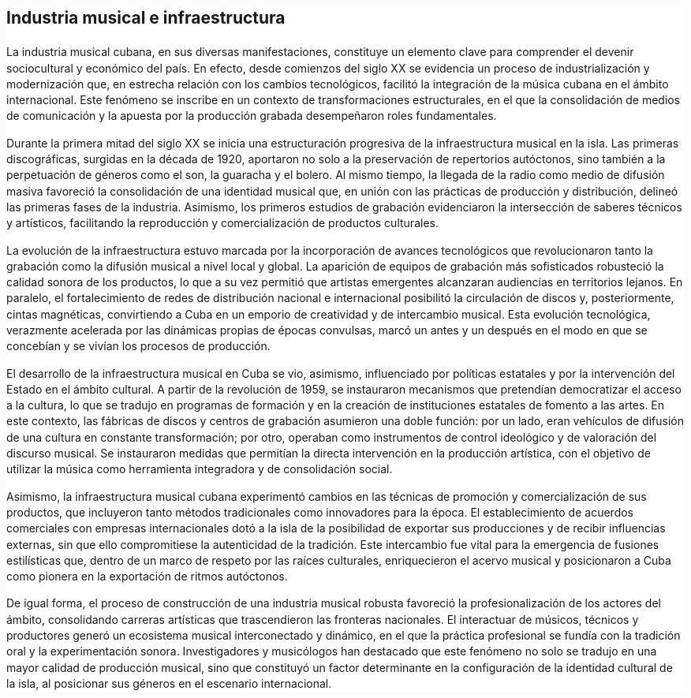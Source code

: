 ## Industria musical e infraestructura

La industria musical cubana, en sus diversas manifestaciones, constituye un elemento clave para
comprender el devenir sociocultural y económico del país. En efecto, desde comienzos del siglo XX se
evidencia un proceso de industrialización y modernización que, en estrecha relación con los cambios
tecnológicos, facilitó la integración de la música cubana en el ámbito internacional. Este fenómeno
se inscribe en un contexto de transformaciones estructurales, en el que la consolidación de medios
de comunicación y la apuesta por la producción grabada desempeñaron roles fundamentales.

Durante la primera mitad del siglo XX se inicia una estructuración progresiva de la infraestructura
musical en la isla. Las primeras discográficas, surgidas en la década de 1920, aportaron no solo a
la preservación de repertorios autóctonos, sino también a la perpetuación de géneros como el son, la
guaracha y el bolero. Al mismo tiempo, la llegada de la radio como medio de difusión masiva
favoreció la consolidación de una identidad musical que, en unión con las prácticas de producción y
distribución, delineó las primeras fases de la industria. Asimismo, los primeros estudios de
grabación evidenciaron la intersección de saberes técnicos y artísticos, facilitando la reproducción
y comercialización de productos culturales.

La evolución de la infraestructura estuvo marcada por la incorporación de avances tecnológicos que
revolucionaron tanto la grabación como la difusión musical a nivel local y global. La aparición de
equipos de grabación más sofisticados robusteció la calidad sonora de los productos, lo que a su vez
permitió que artistas emergentes alcanzaran audiencias en territorios lejanos. En paralelo, el
fortalecimiento de redes de distribución nacional e internacional posibilitó la circulación de
discos y, posteriormente, cintas magnéticas, convirtiendo a Cuba en un emporio de creatividad y de
intercambio musical. Esta evolución tecnológica, verazmente acelerada por las dinámicas propias de
épocas convulsas, marcó un antes y un después en el modo en que se concebían y se vivían los
procesos de producción.

El desarrollo de la infraestructura musical en Cuba se vio, asimismo, influenciado por políticas
estatales y por la intervención del Estado en el ámbito cultural. A partir de la revolución de 1959,
se instauraron mecanismos que pretendían democratizar el acceso a la cultura, lo que se tradujo en
programas de formación y en la creación de instituciones estatales de fomento a las artes. En este
contexto, las fábricas de discos y centros de grabación asumieron una doble función: por un lado,
eran vehículos de difusión de una cultura en constante transformación; por otro, operaban como
instrumentos de control ideológico y de valoración del discurso musical. Se instauraron medidas que
permitían la directa intervención en la producción artística, con el objetivo de utilizar la música
como herramienta integradora y de consolidación social.

Asimismo, la infraestructura musical cubana experimentó cambios en las técnicas de promoción y
comercialización de sus productos, que incluyeron tanto métodos tradicionales como innovadores para
la época. El establecimiento de acuerdos comerciales con empresas internacionales dotó a la isla de
la posibilidad de exportar sus producciones y de recibir influencias externas, sin que ello
compromitiese la autenticidad de la tradición. Este intercambio fue vital para la emergencia de
fusiones estilísticas que, dentro de un marco de respeto por las raíces culturales, enriquecieron el
acervo musical y posicionaron a Cuba como pionera en la exportación de ritmos autóctonos.

De igual forma, el proceso de construcción de una industria musical robusta favoreció la
profesionalización de los actores del ámbito, consolidando carreras artísticas que trascendieron las
fronteras nacionales. El interactuar de músicos, técnicos y productores generó un ecosistema musical
interconectado y dinámico, en el que la práctica profesional se fundía con la tradición oral y la
experimentación sonora. Investigadores y musicólogos han destacado que este fenómeno no solo se
tradujo en una mayor calidad de producción musical, sino que constituyó un factor determinante en la
configuración de la identidad cultural de la isla, al posicionar sus géneros en el escenario
internacional.
